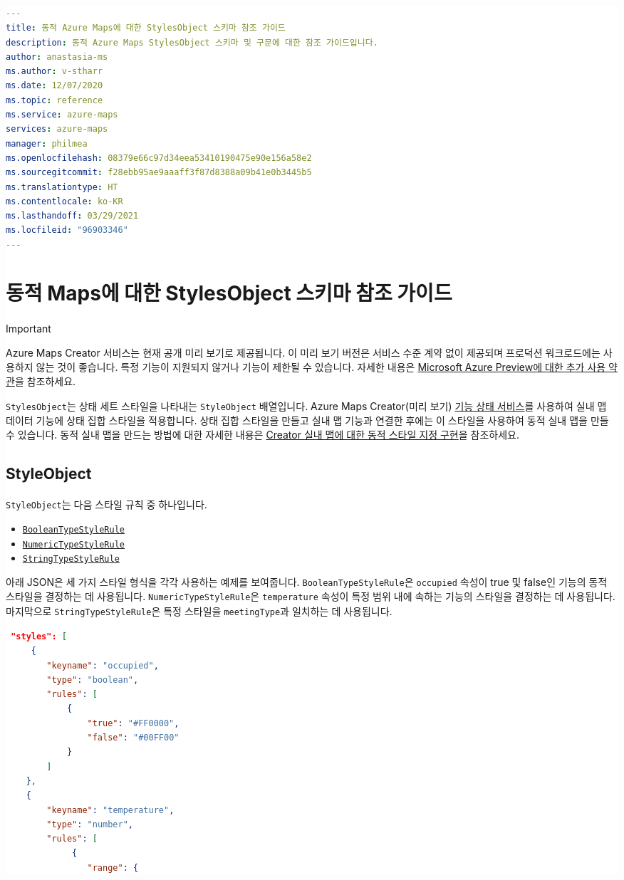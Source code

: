 ```yaml
---
title: 동적 Azure Maps에 대한 StylesObject 스키마 참조 가이드
description: 동적 Azure Maps StylesObject 스키마 및 구문에 대한 참조 가이드입니다.
author: anastasia-ms
ms.author: v-stharr
ms.date: 12/07/2020
ms.topic: reference
ms.service: azure-maps
services: azure-maps
manager: philmea
ms.openlocfilehash: 08379e66c97d34eea53410190475e90e156a58e2
ms.sourcegitcommit: f28ebb95ae9aaaff3f87d8388a09b41e0b3445b5
ms.translationtype: HT
ms.contentlocale: ko-KR
ms.lasthandoff: 03/29/2021
ms.locfileid: "96903346"
---
```

# <a name="stylesobject-schema-reference-guide-for-dynamic-maps"></a>동적 Maps에 대한 StylesObject 스키마 참조 가이드

> [!IMPORTANT]
> Azure Maps Creator 서비스는 현재 공개 미리 보기로 제공됩니다.
> 이 미리 보기 버전은 서비스 수준 계약 없이 제공되며 프로덕션 워크로드에는 사용하지 않는 것이 좋습니다. 특정 기능이 지원되지 않거나 기능이 제한될 수 있습니다. 자세한 내용은 [Microsoft Azure Preview에 대한 추가 사용 약관](https://azure.microsoft.com/support/legal/preview-supplemental-terms/)을 참조하세요.

 `StylesObject`는 상태 세트 스타일을 나타내는 `StyleObject` 배열입니다. Azure Maps Creator(미리 보기) [기능 상태 서비스](/rest/api/maps/featurestate)를 사용하여 실내 맵 데이터 기능에 상태 집합 스타일을 적용합니다. 상태 집합 스타일을 만들고 실내 맵 기능과 연결한 후에는 이 스타일을 사용하여 동적 실내 맵을 만들 수 있습니다. 동적 실내 맵을 만드는 방법에 대한 자세한 내용은 [Creator 실내 맵에 대한 동적 스타일 지정 구현](indoor-map-dynamic-styling.md)을 참조하세요.

## <a name="styleobject"></a>StyleObject

`StyleObject`는 다음 스타일 규칙 중 하나입니다.

 * [`BooleanTypeStyleRule`](#booleantypestylerule)
 * [`NumericTypeStyleRule`](#numerictypestylerule)
 * [`StringTypeStyleRule`](#stringtypestylerule)

아래 JSON은 세 가지 스타일 형식을 각각 사용하는 예제를 보여줍니다.  `BooleanTypeStyleRule`은 `occupied` 속성이 true 및 false인 기능의 동적 스타일을 결정하는 데 사용됩니다.  `NumericTypeStyleRule`은 `temperature` 속성이 특정 범위 내에 속하는 기능의 스타일을 결정하는 데 사용됩니다. 마지막으로 `StringTypeStyleRule`은 특정 스타일을 `meetingType`과 일치하는 데 사용됩니다.



```json
 "styles": [
     {
        "keyname": "occupied",
        "type": "boolean",
        "rules": [
            {
                "true": "#FF0000",
                "false": "#00FF00"
            }
        ]
    },
    {
        "keyname": "temperature",
        "type": "number",
        "rules": [
             {
                "range": {
```